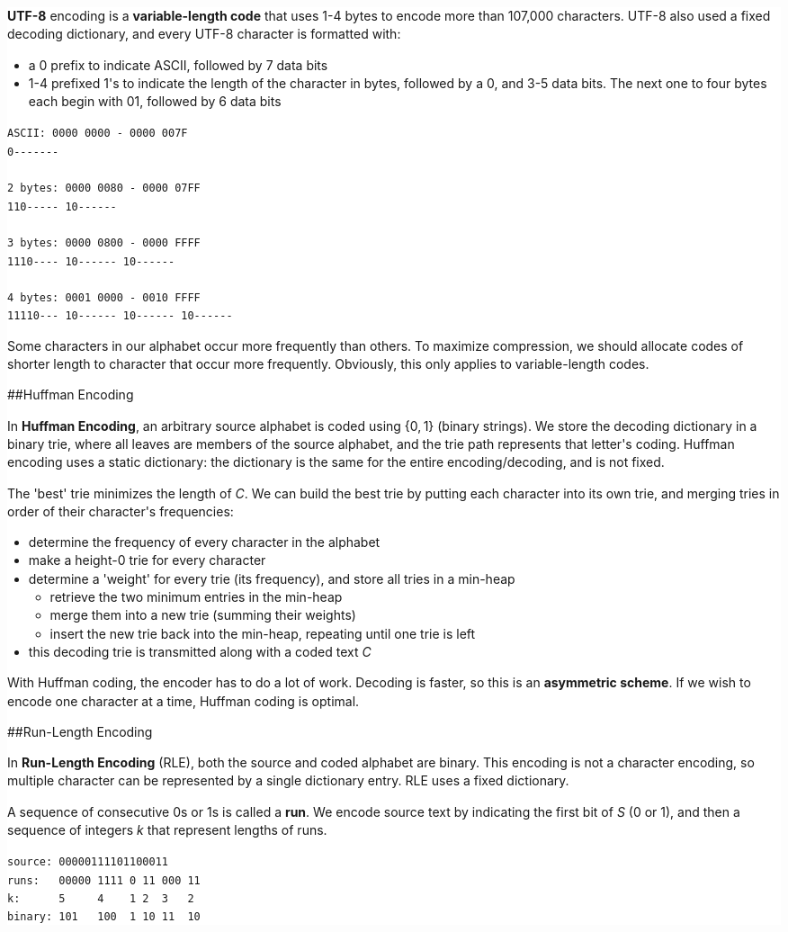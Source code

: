 **UTF-8** encoding is a **variable-length code** that uses 1-4 bytes to encode more than 107,000 characters. UTF-8 also used a fixed decoding dictionary, and every UTF-8 character is formatted with:

* a 0 prefix to indicate ASCII, followed by 7 data bits
* 1-4 prefixed 1's to indicate the length of the character in bytes, followed by a 0, and 3-5 data bits. The next one to four bytes each begin with 01, followed by 6 data bits

```
ASCII: 0000 0000 - 0000 007F
0-------

2 bytes: 0000 0080 - 0000 07FF
110----- 10------

3 bytes: 0000 0800 - 0000 FFFF
1110---- 10------ 10------

4 bytes: 0001 0000 - 0010 FFFF
11110--- 10------ 10------ 10------
```

Some characters in our alphabet occur more frequently than others. To maximize compression, we should allocate codes of shorter length to character that occur more frequently. Obviously, this only applies to variable-length codes.

##Huffman Encoding

In **Huffman Encoding**, an arbitrary source alphabet is coded using $\{0,1\}$ (binary strings). We store the decoding dictionary in a binary trie, where all leaves are members of the source alphabet, and the trie path represents that letter's coding. Huffman encoding uses a static dictionary: the dictionary is the same for the entire encoding/decoding, and is not fixed.

The 'best' trie minimizes the length of $C$. We can build the best trie by putting each character into its own trie, and merging tries in order of their character's frequencies:

* determine the frequency of every character in the alphabet
* make a height-0 trie for every character
* determine a 'weight' for every trie (its frequency), and store all tries in a min-heap
    * retrieve the two minimum entries in the min-heap
    * merge them into a new trie (summing their weights)
    * insert the new trie back into the min-heap, repeating until one trie is left
* this decoding trie is transmitted along with a coded text $C$

With Huffman coding, the encoder has to do a lot of work. Decoding is faster, so this is an **asymmetric scheme**. If we wish to encode one character at a time, Huffman coding is optimal.

##Run-Length Encoding

In **Run-Length Encoding** (RLE), both the source and coded alphabet are binary. This encoding is not a character encoding, so multiple character can be represented by a single dictionary entry. RLE uses a fixed dictionary.

A sequence of consecutive 0s or 1s is called a **run**. We encode source text by indicating the first bit of $S$ (0 or 1), and then a sequence of integers $k$ that represent lengths of runs.

```
source: 00000111101100011
runs:   00000 1111 0 11 000 11
k:      5     4    1 2  3   2
binary: 101   100  1 10 11  10
```
